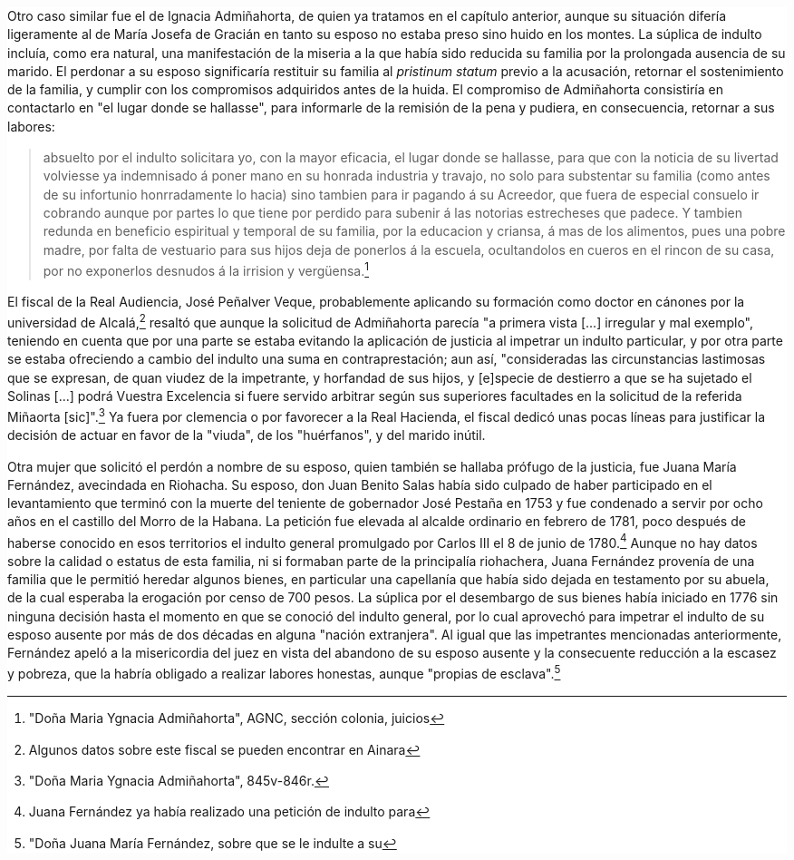 Otro caso similar fue el de Ignacia Admiñahorta, de quien ya tratamos en
el capítulo anterior, aunque su situación difería ligeramente al de
María Josefa de Gracián en tanto su esposo no estaba preso sino huido en
los montes. La súplica de indulto incluía, como era natural, una
manifestación de la miseria a la que había sido reducida su familia por
la prolongada ausencia de su marido. El perdonar a su esposo
significaría restituir su familia al *pristinum statum* previo a la
acusación, retornar el sostenimiento de la familia, y cumplir con los
compromisos adquiridos antes de la huida. El compromiso de Admiñahorta
consistiría en contactarlo en "el lugar donde se hallasse", para
informarle de la remisión de la pena y pudiera, en consecuencia,
retornar a sus labores:

> absuelto por el indulto solicitara yo, con la mayor eficacia, el lugar
> donde se hallasse, para que con la noticia de su livertad volviesse ya
> indemnisado á poner mano en su honrada industria y travajo, no solo
> para substentar su familia (como antes de su infortunio honrradamente
> lo hacia) sino tambien para ir pagando á su Acreedor, que fuera de
> especial consuelo ir cobrando aunque por partes lo que tiene por
> perdido para subenir á las notorias estrecheses que padece. Y tambien
> redunda en beneficio espiritual y temporal de su familia, por la
> educacion y criansa, á mas de los alimentos, pues una pobre madre, por
> falta de vestuario para sus hijos deja de ponerlos á la escuela,
> ocultandolos en cueros en el rincon de su casa, por no exponerlos
> desnudos á la irrision y vergüensa.[^43]

El fiscal de la Real Audiencia, José Peñalver Veque, probablemente
aplicando su formación como doctor en cánones por la universidad de
Alcalá,[^44] resaltó que aunque la solicitud de Admiñahorta parecía "a
primera vista \[...\] irregular y mal exemplo", teniendo en cuenta que
por una parte se estaba evitando la aplicación de justicia al impetrar
un indulto particular, y por otra parte se estaba ofreciendo a cambio
del indulto una suma en contraprestación; aun así, "consideradas las
circunstancias lastimosas que se expresan, de quan viudez de la
impetrante, y horfandad de sus hijos, y \[e\]specie de destierro a que
se ha sujetado el Solinas \[...\] podrá Vuestra Excelencia si fuere
servido arbitrar según sus superiores facultades en la solicitud de la
referida Miñaorta \[sic\]".[^45] Ya fuera por clemencia o por favorecer
a la Real Hacienda, el fiscal dedicó unas pocas líneas para justificar
la decisión de actuar en favor de la "viuda", de los "huérfanos", y del
marido inútil.

Otra mujer que solicitó el perdón a nombre de su esposo, quien también
se hallaba prófugo de la justicia, fue Juana María Fernández, avecindada
en Riohacha. Su esposo, don Juan Benito Salas había sido culpado de
haber participado en el levantamiento que terminó con la muerte del
teniente de gobernador José Pestaña en 1753 y fue condenado a servir por
ocho años en el castillo del Morro de la Habana. La petición fue elevada
al alcalde ordinario en febrero de 1781, poco después de haberse
conocido en esos territorios el indulto general promulgado por Carlos
III el 8 de junio de 1780.[^46] Aunque no hay datos sobre la calidad o
estatus de esta familia, ni si formaban parte de la principalía
riohachera, Juana Fernández provenía de una familia que le permitió
heredar algunos bienes, en particular una capellanía que había sido
dejada en testamento por su abuela, de la cual esperaba la erogación por
censo de 700 pesos. La súplica por el desembargo de sus bienes había
iniciado en 1776 sin ninguna decisión hasta el momento en que se conoció
del indulto general, por lo cual aprovechó para impetrar el indulto de
su esposo ausente por más de dos décadas en alguna "nación extranjera".
Al igual que las impetrantes mencionadas anteriormente, Fernández apeló
a la misericordia del juez en vista del abandono de su esposo ausente y
la consecuente reducción a la escasez y pobreza, que la habría obligado
a realizar labores honestas, aunque "propias de esclava".[^47]


[^1]: Manuel Silvestre Martínez, *Librería de juezes utilissima, y
[^2]: "miseratione dignos, quorumque; infoelicitate ad compassionem
[^3]: La condición de miserable podía ampliarse a prácticamente
[^4]: La bibliografía relativa al estatus de miserable de los indígenas
[^5]: Paulino Castañeda Delgado, "La condición miserable del indio y sus
[^6]: Thomas Duve, "El privilegio en el Antiguo Régimen y las Indias.
[^7]: Castañeda Delgado, "La condición miserable del indio", 259. Lo más
[^8]: Duve, "El privilegio en el Antiguo Régimen", 34.
[^9]: Novarius, *Tractatus de miserabilium*, praeludium primum,
[^10]: Bartolomé Clavero, *Derecho indígena y cultura constitucional en
[^11]: Alejandro Cañeque, *The king's living image: the culture and
[^12]: *Recopilación de las leyes de los reinos de las Indias*, lib. I,
[^13]: Novarius, *Tractatus de miserabilium*, privilegium 63. Beneficio
[^14]: Álvarez de Velasco, *De privilegiis pauperum*, parte I, q. LXV.
[^15]: *Recopilación de las leyes de los reinos de las Indias*, lib.
[^16]: Solórzano Pereyra, *Política indiana*, Lib. II, cap. XXVIII, núm.
[^17]: Solórzano Pereyra, *Política indiana*, Lib. II, cap. XXVIII, núm.
[^18]: Ayala, *Diccionario de gobierno*, voz "Indios", núm. 141 y 143.
[^19]: Es esclarecedora la definición de la voz "misericordia" brindada
[^20]: Lorenzo Guardiola y Sáez, *El corregidor perfecto*, Segunda
[^21]: Castillo de Bovadilla, *Política para corregidores*, lib. II,
[^22]: Sobre la asimilación del miserable con la ignorancia y
[^23]: "Testimonio de la publicación del bando de indulto", Quito, 17 de
[^24]: "Carta del apoderado de los barrios de Quito, Don Antonio Araujo,
[^25]: Castillo de Bovadilla, *Política para corregidores*, lib. II,
[^26]: "Instrucción para el mejor gobierno de los pueblos de indios", en
[^27]: José del Campillo y Cossío, *Nuevo sistema de gobierno económico
[^28]: Timothy Eagan Anna, *La caída del gobierno español en el Perú: el
[^29]: "Carta nº 103 de Francisco Gil de Taboada y Lemos, virrey de
[^30]: *Real ordenanza para el establecimiento e instrucción de
[^31]: *Ordenanza general formada de orden de Su Magestad, y mandada
[^32]: Un artículo muy interesante al respecto fue realizado por Pedro
[^33]: Álvarez de Velasco, *De privilegiis pauperum*, parte II, q. III y
[^34]: Tan sólo habría que revisar las numerosas consultas disponibles
[^35]: "María Bárbara de Robles a José de Gálvez", Aranjuez, 8 de mayo
[^36]: Los detalles de este indulto y los argumentos para expatriar a
[^37]: "Josefa Ramona de Gracian, esposa de Martín de Goenaga", La
[^38]: La *ostiaria mendicitas* se refería a la de aquellos que se
[^39]: Es probable que el ejemplo de los "Pulichis" del Indostán haya
[^40]: "Josefa Ramona de Gracian, esposa de Martín de Goenaga".
[^41]: Castañeda Delgado, "La condición miserable del indio", 255.
[^42]: \"Vidua etiam dicitur quoad fori privilegium mulier illa, quæ
[^43]: "Doña Maria Ygnacia Admiñahorta", AGNC, sección colonia, juicios
[^44]: Algunos datos sobre este fiscal se pueden encontrar en Ainara
[^45]: "Doña Maria Ygnacia Admiñahorta", 845v-846r.
[^46]: Juana Fernández ya había realizado una petición de indulto para
[^47]: "Doña Juana María Fernández, sobre que se le indulte a su
[^48]: "Doña Juana María Fernández", f. 39r.
[^49]: "Doña Juana María Fernández". Subrayados en el original.
[^50]: "Doña Juana María Fernández", f. 39v.
[^51]: "Doña Juana María Fernández", f. 40r.
[^52]: *Partidas*, P. IV, tít. 21, ley I. Murillo Velarde, *Cursus iuris
[^53]: Valga resaltar que la condición del esclavo no era de un simple
[^54]: Sin duda el juicio al que se les sometió y el tácito
[^55]: *Partidas*, P. IV, tít. 21, ley. V.
[^56]: *Partidas*, P. IV, tít. 21, ley. VI.
[^57]: Gregorio López, glosa "Quisiere" a *Partidas*, P. IV, tít. 21,
[^58]: "non potest et cum causa dominus immodice fævire in servos: sed
[^59]: Así podría entenderse del "espíritu" de la cédula de 15 de abril
[^60]: Karen Mejía Velásquez y Luis Miguel Córdoba Ochoa, "La manumisión
[^61]: Un análisis pormenorizado de esta forma de manumisión fue
[^62]: Este lenguaje es evidente en los casos presentados por Mejía
[^63]: Rafael Antonio Díaz Díaz, *Esclavitud, región y ciudad: el
[^64]: Para el caso de la historiografía colombiana el punto de partida
[^65]: González Undurraga, "Para que mi justicia no perezca", 61--62.
[^66]: Este caso fue indicado por Beatriz Amalia Patiño Millán,
[^67]: Como estaba señalado en la *Recopilación de las leyes de Indias*
[^68]: AGNC, sección colonia, negros y esclavos, Antioquia, tomo 4, doc.
[^69]: Rionegro, mayo 22 de 1804, AGNC, sección colonia, negros y
[^70]: AGNC, sección colonia, negros y esclavos, Antioquia, tomo 4, doc.
[^71]: Patiño Millán, *Criminalidad, ley penal*, 343.
[^72]: Actualmente una vereda del municipio de Ebejicó, Antioquia (ca.
[^73]: AHA, Criminal, B. 41, leg. 1740-1770, doc. 11, ff. 33r. La
[^74]: Sobre la relevancia del saber judicial en la administración de